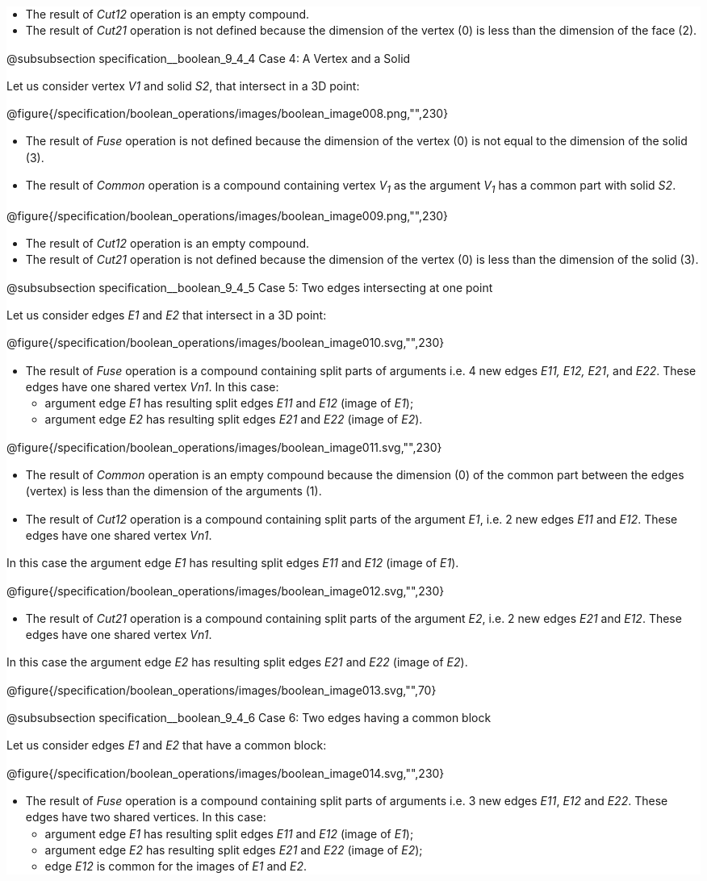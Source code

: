 * The result of *Cut12* operation is an empty compound.
* The result of *Cut21* operation is not defined because the dimension of the vertex (0) is less than the dimension of the face (2).

@subsubsection specification__boolean_9_4_4	Case 4: A Vertex and a Solid

Let us consider  vertex *V1* and solid *S2*, that intersect in a 3D point:

@figure{/specification/boolean_operations/images/boolean_image008.png,"",230}

* The result of *Fuse* operation is not defined because the dimension of the vertex (0) is not equal to the dimension of the solid (3).

* The result of *Common* operation is a compound containing vertex *V<sub>1</sub>* as the argument *V<sub>1</sub>* has a common part with solid *S2*.

@figure{/specification/boolean_operations/images/boolean_image009.png,"",230}

* The result of *Cut12* operation is an empty compound.
* The result of *Cut21* operation is not defined because the dimension of the vertex (0) is less than the dimension of the solid (3).

@subsubsection specification__boolean_9_4_5	Case 5: Two edges intersecting at one point

Let us consider edges *E1* and *E2* that intersect in a 3D point:

@figure{/specification/boolean_operations/images/boolean_image010.svg,"",230}

* The result of *Fuse* operation is a compound containing split parts of arguments i.e. 4 new edges *E11, E12, E21*, and *E22*. These edges have one shared vertex *Vn1*. 
In this case: 
	* argument edge *E1* has resulting split edges *E11* and *E12* (image of *E1*);
	* argument edge *E2* has resulting split edges *E21* and *E22* (image of *E2*).
	
@figure{/specification/boolean_operations/images/boolean_image011.svg,"",230}

* The result of *Common* operation is an empty compound because the dimension (0) of the common part between the edges (vertex) is less than the dimension of the arguments (1).

* The result of *Cut12* operation is a compound containing split parts of the argument  *E1*, i.e. 2 new edges *E11* and *E12*. These edges have one shared vertex *Vn1*. 

In this case the argument edge *E1* has resulting split edges *E11* and *E12* (image of *E1*).

@figure{/specification/boolean_operations/images/boolean_image012.svg,"",230}

* The result of *Cut21* operation is a compound containing split parts of the argument  *E2*, i.e. 2 new edges *E21* and *E12*. These edges have one shared vertex *Vn1*. 

In this case the argument edge *E2* has resulting split edges *E21* and *E22* (image of *E2*).

@figure{/specification/boolean_operations/images/boolean_image013.svg,"",70}

@subsubsection specification__boolean_9_4_6	Case 6: Two edges having a common block

Let us consider edges *E1* and *E2* that have a common block:

@figure{/specification/boolean_operations/images/boolean_image014.svg,"",230}

* The result of *Fuse* operation is a compound containing split parts of arguments i.e. 3 new edges *E11*, *E12* and *E22*. These edges have two shared vertices. 
In this case: 
	* argument edge *E1* has resulting split edges *E11* and *E12* (image of *E1*);
	* argument edge *E2* has resulting split edges *E21* and *E22* (image of *E2*);
	* edge *E12* is common for the images of *E1* and *E2*.
	